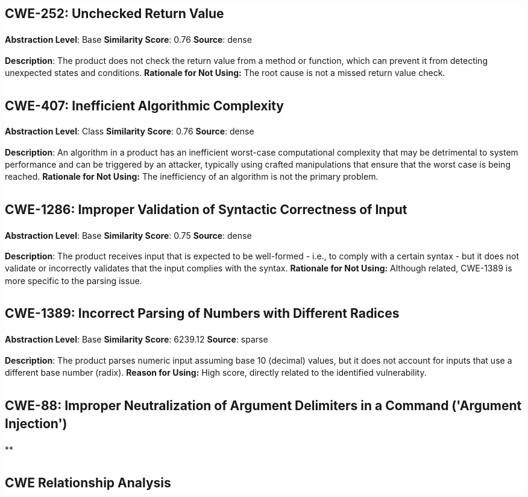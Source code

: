 ## CWE-252: Unchecked Return Value
**Abstraction Level**: Base
**Similarity Score**: 0.76
**Source**: dense

**Description**:
The product does not check the return value from a method or function, which can prevent it from detecting unexpected states and conditions.
**Rationale for Not Using:** The root cause is not a missed return value check.

## CWE-407: Inefficient Algorithmic Complexity
**Abstraction Level**: Class
**Similarity Score**: 0.76
**Source**: dense

**Description**:
An algorithm in a product has an inefficient worst-case computational complexity that may be detrimental to system performance and can be triggered by an attacker, typically using crafted manipulations that ensure that the worst case is being reached.
**Rationale for Not Using:** The inefficiency of an algorithm is not the primary problem.

## CWE-1286: Improper Validation of Syntactic Correctness of Input
**Abstraction Level**: Base
**Similarity Score**: 0.75
**Source**: dense

**Description**:
The product receives input that is expected to be well-formed - i.e., to comply with a certain syntax - but it does not validate or incorrectly validates that the input complies with the syntax.
**Rationale for Not Using:** Although related, CWE-1389 is more specific to the parsing issue.

## CWE-1389: Incorrect Parsing of Numbers with Different Radices
**Abstraction Level**: Base
**Similarity Score**: 6239.12
**Source**: sparse

**Description**:
The product parses numeric input assuming base 10 (decimal) values, but it does not account for inputs that use a different base number (radix).
**Reason for Using:** High score, directly related to the identified vulnerability.

## CWE-88: Improper Neutralization of Argument Delimiters in a Command ('Argument Injection')
**


## CWE Relationship Analysis
